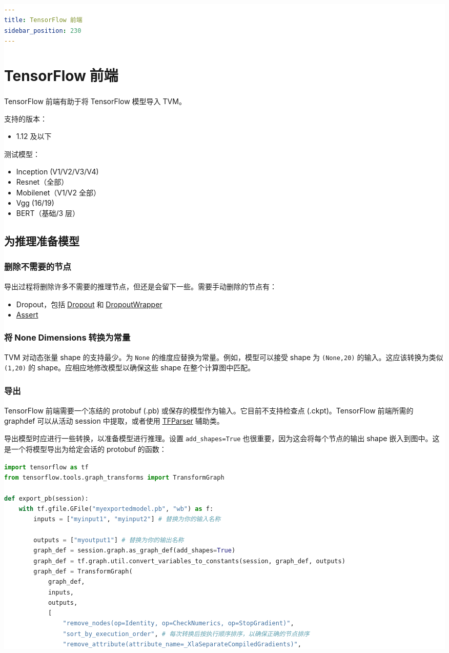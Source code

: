 ```yaml
---
title: TensorFlow 前端
sidebar_position: 230
---
```


# TensorFlow 前端

TensorFlow 前端有助于将 TensorFlow 模型导入 TVM。

支持的版本：

* 1.12 及以下

测试模型：

* Inception (V1/V2/V3/V4)
* Resnet（全部）
* Mobilenet（V1/V2 全部）
* Vgg (16/19)
* BERT（基础/3 层）

## 为推理准备模型

### 删除不需要的节点

导出过程将删除许多不需要的推理节点，但还是会留下一些。需要手动删除的节点有：

* Dropout，包括 [Dropout](https://www.tensorflow.org/api_docs/python/tf/nn/dropout) 和 [DropoutWrapper](https://www.tensorflow.org/versions/r1.12/api_docs/python/tf/nn/rnn_cell/DropoutWrapper?hl=hr)
* [Assert](https://www.tensorflow.org/api_docs/python/tf/debugging/Assert)

### 将 None Dimensions 转换为常量

TVM 对动态张量 shape 的支持最少。为 `None` 的维度应替换为常量。例如，模型可以接受 shape 为 `(None,20)` 的输入。这应该转换为类似 `(1,20)` 的 shape。应相应地修改模型以确保这些 shape 在整个计算图中匹配。

### 导出

TensorFlow 前端需要一个冻结的 protobuf (.pb) 或保存的模型作为输入。它目前不支持检查点 (.ckpt)。TensorFlow 前端所需的 graphdef 可以从活动 session 中提取，或者使用 [TFParser](https://github.com/apache/tvm/blob/main/python/tvm/relay/frontend/tensorflow_parser.py) 辅助类。

导出模型时应进行一些转换，以准备模型进行推理。设置 `add_shapes=True` 也很重要，因为这会将每个节点的输出 shape 嵌入到图中。这是一个将模型导出为给定会话的 protobuf 的函数：

``` python
import tensorflow as tf
from tensorflow.tools.graph_transforms import TransformGraph

def export_pb(session):
    with tf.gfile.GFile("myexportedmodel.pb", "wb") as f:
        inputs = ["myinput1", "myinput2"] # 替换为你的输入名称
        
        outputs = ["myoutput1"] # 替换为你的输出名称
        graph_def = session.graph.as_graph_def(add_shapes=True)
        graph_def = tf.graph.util.convert_variables_to_constants(session, graph_def, outputs)
        graph_def = TransformGraph(
            graph_def,
            inputs,
            outputs,
            [
                "remove_nodes(op=Identity, op=CheckNumerics, op=StopGradient)",
                "sort_by_execution_order", # 每次转换后按执行顺序排序，以确保正确的节点排序
                "remove_attribute(attribute_name=_XlaSeparateCompiledGradients)",
```